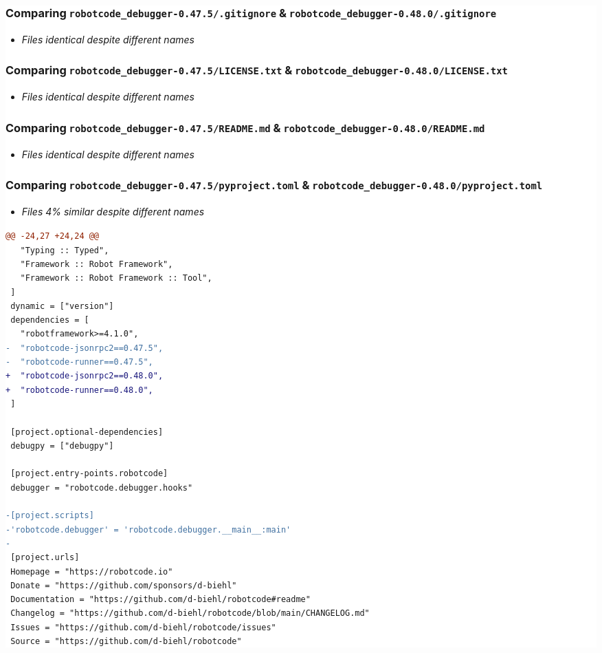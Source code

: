 ### Comparing `robotcode_debugger-0.47.5/.gitignore` & `robotcode_debugger-0.48.0/.gitignore`

 * *Files identical despite different names*

### Comparing `robotcode_debugger-0.47.5/LICENSE.txt` & `robotcode_debugger-0.48.0/LICENSE.txt`

 * *Files identical despite different names*

### Comparing `robotcode_debugger-0.47.5/README.md` & `robotcode_debugger-0.48.0/README.md`

 * *Files identical despite different names*

### Comparing `robotcode_debugger-0.47.5/pyproject.toml` & `robotcode_debugger-0.48.0/pyproject.toml`

 * *Files 4% similar despite different names*

```diff
@@ -24,27 +24,24 @@
   "Typing :: Typed",
   "Framework :: Robot Framework",
   "Framework :: Robot Framework :: Tool",
 ]
 dynamic = ["version"]
 dependencies = [
   "robotframework>=4.1.0",
-  "robotcode-jsonrpc2==0.47.5",
-  "robotcode-runner==0.47.5",
+  "robotcode-jsonrpc2==0.48.0",
+  "robotcode-runner==0.48.0",
 ]
 
 [project.optional-dependencies]
 debugpy = ["debugpy"]
 
 [project.entry-points.robotcode]
 debugger = "robotcode.debugger.hooks"
 
-[project.scripts]
-'robotcode.debugger' = 'robotcode.debugger.__main__:main'
-
 [project.urls]
 Homepage = "https://robotcode.io"
 Donate = "https://github.com/sponsors/d-biehl"
 Documentation = "https://github.com/d-biehl/robotcode#readme"
 Changelog = "https://github.com/d-biehl/robotcode/blob/main/CHANGELOG.md"
 Issues = "https://github.com/d-biehl/robotcode/issues"
 Source = "https://github.com/d-biehl/robotcode"
```
